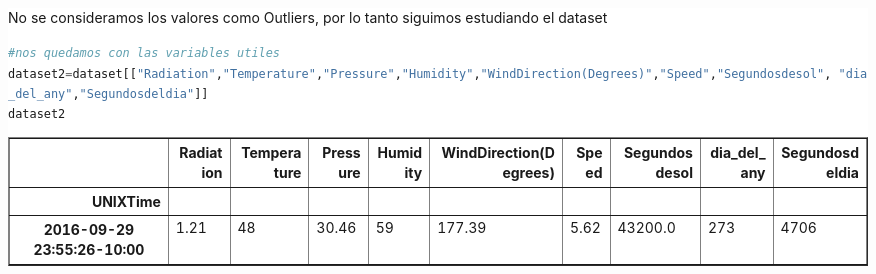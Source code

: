 

No se consideramos los valores como Outliers, por lo tanto siguimos estudiando el dataset


```python
#nos quedamos con las variables utiles
dataset2=dataset[["Radiation","Temperature","Pressure","Humidity","WindDirection(Degrees)","Speed","Segundosdesol", "dia_del_any","Segundosdeldia"]]
dataset2
```




<div>
<style scoped>
    .dataframe tbody tr th:only-of-type {
        vertical-align: middle;
    }

    .dataframe tbody tr th {
        vertical-align: top;
    }

    .dataframe thead th {
        text-align: right;
    }
</style>
<table border="1" class="dataframe">
  <thead>
    <tr style="text-align: right;">
      <th></th>
      <th>Radiation</th>
      <th>Temperature</th>
      <th>Pressure</th>
      <th>Humidity</th>
      <th>WindDirection(Degrees)</th>
      <th>Speed</th>
      <th>Segundosdesol</th>
      <th>dia_del_any</th>
      <th>Segundosdeldia</th>
    </tr>
    <tr>
      <th>UNIXTime</th>
      <th></th>
      <th></th>
      <th></th>
      <th></th>
      <th></th>
      <th></th>
      <th></th>
      <th></th>
      <th></th>
    </tr>
  </thead>
  <tbody>
    <tr>
      <th>2016-09-29 23:55:26-10:00</th>
      <td>1.21</td>
      <td>48</td>
      <td>30.46</td>
      <td>59</td>
      <td>177.39</td>
      <td>5.62</td>
      <td>43200.0</td>
      <td>273</td>
      <td>4706</td>